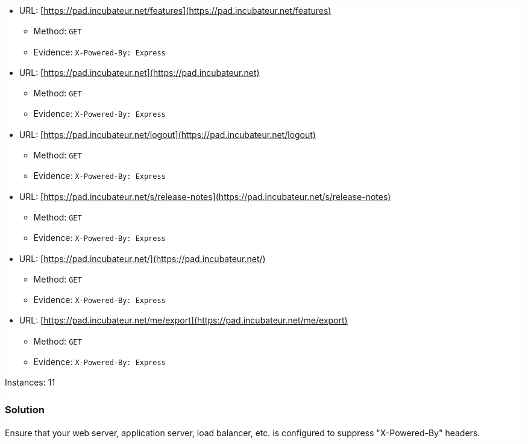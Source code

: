   
* URL: [https://pad.incubateur.net/features](https://pad.incubateur.net/features)
  
  
  * Method: `GET`
  
  
  * Evidence: `X-Powered-By: Express`
  
  
  
  
* URL: [https://pad.incubateur.net](https://pad.incubateur.net)
  
  
  * Method: `GET`
  
  
  * Evidence: `X-Powered-By: Express`
  
  
  
  
* URL: [https://pad.incubateur.net/logout](https://pad.incubateur.net/logout)
  
  
  * Method: `GET`
  
  
  * Evidence: `X-Powered-By: Express`
  
  
  
  
* URL: [https://pad.incubateur.net/s/release-notes](https://pad.incubateur.net/s/release-notes)
  
  
  * Method: `GET`
  
  
  * Evidence: `X-Powered-By: Express`
  
  
  
  
* URL: [https://pad.incubateur.net/](https://pad.incubateur.net/)
  
  
  * Method: `GET`
  
  
  * Evidence: `X-Powered-By: Express`
  
  
  
  
* URL: [https://pad.incubateur.net/me/export](https://pad.incubateur.net/me/export)
  
  
  * Method: `GET`
  
  
  * Evidence: `X-Powered-By: Express`
  
  
  
  
Instances: 11
  
### Solution
<p>Ensure that your web server, application server, load balancer, etc. is configured to suppress "X-Powered-By" headers.</p>
  